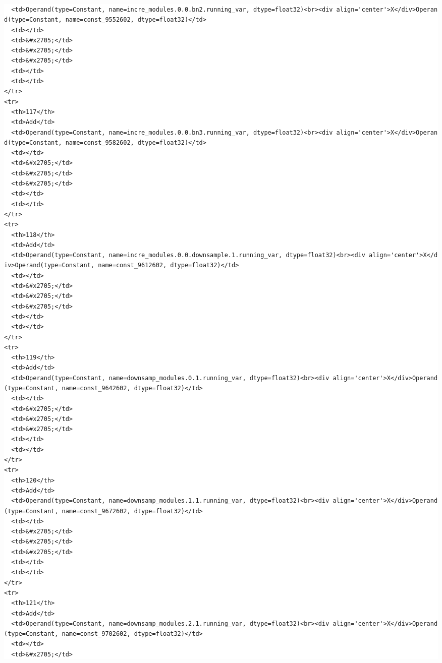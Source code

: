       <td>Operand(type=Constant, name=incre_modules.0.0.bn2.running_var, dtype=float32)<br><div align='center'>X</div>Operand(type=Constant, name=const_9552602, dtype=float32)</td>
      <td></td>
      <td>&#x2705;</td>
      <td>&#x2705;</td>
      <td>&#x2705;</td>
      <td></td>
      <td></td>
    </tr>
    <tr>
      <th>117</th>
      <td>Add</td>
      <td>Operand(type=Constant, name=incre_modules.0.0.bn3.running_var, dtype=float32)<br><div align='center'>X</div>Operand(type=Constant, name=const_9582602, dtype=float32)</td>
      <td></td>
      <td>&#x2705;</td>
      <td>&#x2705;</td>
      <td>&#x2705;</td>
      <td></td>
      <td></td>
    </tr>
    <tr>
      <th>118</th>
      <td>Add</td>
      <td>Operand(type=Constant, name=incre_modules.0.0.downsample.1.running_var, dtype=float32)<br><div align='center'>X</div>Operand(type=Constant, name=const_9612602, dtype=float32)</td>
      <td></td>
      <td>&#x2705;</td>
      <td>&#x2705;</td>
      <td>&#x2705;</td>
      <td></td>
      <td></td>
    </tr>
    <tr>
      <th>119</th>
      <td>Add</td>
      <td>Operand(type=Constant, name=downsamp_modules.0.1.running_var, dtype=float32)<br><div align='center'>X</div>Operand(type=Constant, name=const_9642602, dtype=float32)</td>
      <td></td>
      <td>&#x2705;</td>
      <td>&#x2705;</td>
      <td>&#x2705;</td>
      <td></td>
      <td></td>
    </tr>
    <tr>
      <th>120</th>
      <td>Add</td>
      <td>Operand(type=Constant, name=downsamp_modules.1.1.running_var, dtype=float32)<br><div align='center'>X</div>Operand(type=Constant, name=const_9672602, dtype=float32)</td>
      <td></td>
      <td>&#x2705;</td>
      <td>&#x2705;</td>
      <td>&#x2705;</td>
      <td></td>
      <td></td>
    </tr>
    <tr>
      <th>121</th>
      <td>Add</td>
      <td>Operand(type=Constant, name=downsamp_modules.2.1.running_var, dtype=float32)<br><div align='center'>X</div>Operand(type=Constant, name=const_9702602, dtype=float32)</td>
      <td></td>
      <td>&#x2705;</td>